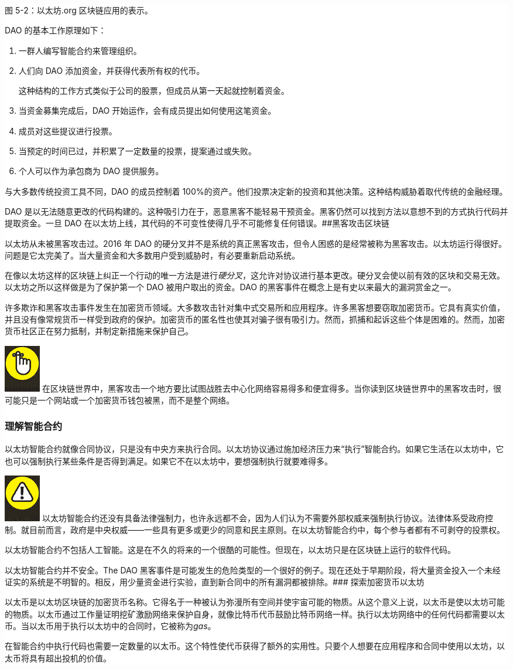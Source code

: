图 5-2：以太坊.org 区块链应用的表示。

DAO 的基本工作原理如下：

1.  一群人编写智能合约来管理组织。

1.  人们向 DAO 添加资金，并获得代表所有权的代币。

    这种结构的工作方式类似于公司的股票，但成员从第一天起就控制着资金。

1.  当资金募集完成后，DAO 开始运作，会有成员提出如何使用这笔资金。

1.  成员对这些提议进行投票。

1.  当预定的时间已过，并积累了一定数量的投票，提案通过或失败。

1.  个人可以作为承包商为 DAO 提供服务。

与大多数传统投资工具不同，DAO 的成员控制着 100%的资产。他们投票决定新的投资和其他决策。这种结构威胁着取代传统的金融经理。

DAO 是以无法随意更改的代码构建的。这种吸引力在于，恶意黑客不能轻易干预资金。黑客仍然可以找到方法以意想不到的方式执行代码并提取资金。一旦 DAO 在以太坊上线，其代码的不可变性使得几乎不可能修复任何错误。##黑客攻击区块链

以太坊从未被黑客攻击过。2016 年 DAO 的硬分叉并不是系统的真正黑客攻击，但令人困惑的是经常被称为黑客攻击。以太坊运行得很好。问题是它太完美了。当大量资金和大多数用户受到威胁时，有必要重新启动系统。

在像以太坊这样的区块链上纠正一个行动的唯一方法是进行*硬分叉*，这允许对协议进行基本更改。硬分叉会使以前有效的区块和交易无效。以太坊之所以这样做是为了保护第一个 DAO 被用户取出的资金。DAO 的黑客事件在概念上是有史以来最大的漏洞赏金之一。

许多欺诈和黑客攻击事件发生在加密货币领域。大多数攻击针对集中式交易所和应用程序。许多黑客想要窃取加密货币。它具有真实价值，并且没有像常规货币一样受到政府的保护。加密货币的匿名性也使其对骗子很有吸引力。然而，抓捕和起诉这些个体是困难的。然而，加密货币社区正在努力抵制，并制定新措施来保护自己。

![remember](img/remember.png) 在区块链世界中，黑客攻击一个地方要比试图战胜去中心化网络容易得多和便宜得多。当你读到区块链世界中的黑客攻击时，很可能只是一个网站或一个加密货币钱包被黑，而不是整个网络。

### 理解智能合约

以太坊智能合约就像合同协议，只是没有中央方来执行合同。以太坊协议通过施加经济压力来“执行”智能合约。如果它生活在以太坊中，它也可以强制执行某些条件是否得到满足。如果它不在以太坊中，要想强制执行就要难得多。

![warning](img/warning.png) 以太坊智能合约还没有具备法律强制力，也许永远都不会，因为人们认为不需要外部权威来强制执行协议。法律体系受政府控制。就目前而言，政府是中央权威——一些具有更多或更少的同意和民主原则。在以太坊智能合约中，每个参与者都有不可剥夺的投票权。

以太坊智能合约不包括人工智能。这是在不久的将来的一个很酷的可能性。但现在，以太坊只是在区块链上运行的软件代码。

以太坊智能合约并不安全。The DAO 黑客事件是可能发生的危险类型的一个很好的例子。现在还处于早期阶段，将大量资金投入一个未经证实的系统是不明智的。相反，用少量资金进行实验，直到新合同中的所有漏洞都被排除。### 探索加密货币以太坊

以太币是以太坊区块链的加密货币名称。它得名于一种被认为弥漫所有空间并使宇宙可能的物质。从这个意义上说，以太币是使以太坊可能的物质。以太币通过工作量证明挖矿激励网络来保护自身，就像比特币代币鼓励比特币网络一样。执行以太坊网络中的任何代码都需要以太币。当以太币用于执行以太坊中的合同时，它被称为*gas*。

在智能合约中执行代码也需要一定数量的以太币。这个特性使代币获得了额外的实用性。只要个人想要在应用程序和合同中使用以太坊，以太币将具有超出投机的价值。
